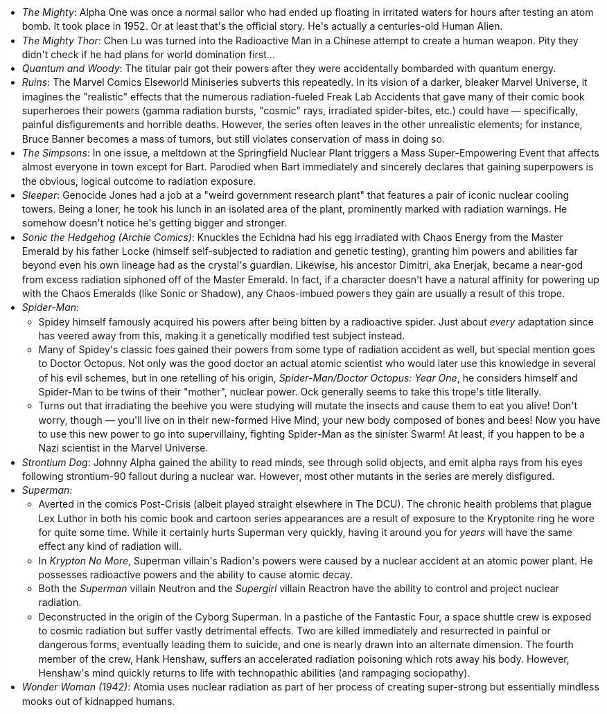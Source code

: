 -   _The Mighty_: Alpha One was once a normal sailor who had ended up floating in irritated waters for hours after testing an atom bomb. It took place in 1952. Or at least that's the official story. He's actually a centuries-old Human Alien.
-   _The Mighty Thor_: Chen Lu was turned into the Radioactive Man in a Chinese attempt to create a human weapon. Pity they didn't check if he had plans for world domination first...
-   _Quantum and Woody_: The titular pair got their powers after they were accidentally bombarded with quantum energy.
-   _Ruins_: The Marvel Comics Elseworld Miniseries subverts this repeatedly. In its vision of a darker, bleaker Marvel Universe, it imagines the "realistic" effects that the numerous radiation-fueled Freak Lab Accidents that gave many of their comic book superheroes their powers (gamma radiation bursts, "cosmic" rays, irradiated spider-bites, etc.) could have — specifically, painful disfigurements and horrible deaths. However, the series often leaves in the other unrealistic elements; for instance, Bruce Banner becomes a mass of tumors, but still violates conservation of mass in doing so.
-   _The Simpsons_: In one issue, a meltdown at the Springfield Nuclear Plant triggers a Mass Super-Empowering Event that affects almost everyone in town except for Bart. Parodied when Bart immediately and sincerely declares that gaining superpowers is the obvious, logical outcome to radiation exposure.
-   _Sleeper_: Genocide Jones had a job at a "weird government research plant" that features a pair of iconic nuclear cooling towers. Being a loner, he took his lunch in an isolated area of the plant, prominently marked with radiation warnings. He somehow doesn't notice he's getting bigger and stronger.
-   _Sonic the Hedgehog (Archie Comics)_: Knuckles the Echidna had his egg irradiated with Chaos Energy from the Master Emerald by his father Locke (himself self-subjected to radiation and genetic testing), granting him powers and abilities far beyond even his own lineage had as the crystal's guardian. Likewise, his ancestor Dimitri, aka Enerjak, became a near-god from excess radiation siphoned off of the Master Emerald. In fact, if a character doesn't have a natural affinity for powering up with the Chaos Emeralds (like Sonic or Shadow), any Chaos-imbued powers they gain are usually a result of this trope.
-   _Spider-Man_:
    -   Spidey himself famously acquired his powers after being bitten by a radioactive spider. Just about _every_ adaptation since has veered away from this, making it a genetically modified test subject instead.
    -   Many of Spidey's classic foes gained their powers from some type of radiation accident as well, but special mention goes to Doctor Octopus. Not only was the good doctor an actual atomic scientist who would later use this knowledge in several of his evil schemes, but in one retelling of his origin, _Spider-Man/Doctor Octopus: Year One_, he considers himself and Spider-Man to be twins of their "mother", nuclear power. Ock generally seems to take this trope's title literally.
    -   Turns out that irradiating the beehive you were studying will mutate the insects and cause them to eat you alive! Don't worry, though — you'll live on in their new-formed Hive Mind, your new body composed of bones and bees! Now you have to use this new power to go into supervillainy, fighting Spider-Man as the sinister Swarm! At least, if you happen to be a Nazi scientist in the Marvel Universe.
-   _Strontium Dog_: Johnny Alpha gained the ability to read minds, see through solid objects, and emit alpha rays from his eyes following strontium-90 fallout during a nuclear war. However, most other mutants in the series are merely disfigured.
-   _Superman_:
    -   Averted in the comics Post-Crisis (albeit played straight elsewhere in The DCU). The chronic health problems that plague Lex Luthor in both his comic book and cartoon series appearances are a result of exposure to the Kryptonite ring he wore for quite some time. While it certainly hurts Superman very quickly, having it around you for _years_ will have the same effect any kind of radiation will.
    -   In _Krypton No More_, Superman villain's Radion's powers were caused by a nuclear accident at an atomic power plant. He possesses radioactive powers and the ability to cause atomic decay.
    -   Both the _Superman_ villain Neutron and the _Supergirl_ villain Reactron have the ability to control and project nuclear radiation.
    -   Deconstructed in the origin of the Cyborg Superman. In a pastiche of the Fantastic Four, a space shuttle crew is exposed to cosmic radiation but suffer vastly detrimental effects. Two are killed immediately and resurrected in painful or dangerous forms, eventually leading them to suicide, and one is nearly drawn into an alternate dimension. The fourth member of the crew, Hank Henshaw, suffers an accelerated radiation poisoning which rots away his body. However, Henshaw's mind quickly returns to life with technopathic abilities (and rampaging sociopathy).
-   _Wonder Woman (1942)_: Atomia uses nuclear radiation as part of her process of creating super-strong but essentially mindless mooks out of kidnapped humans.